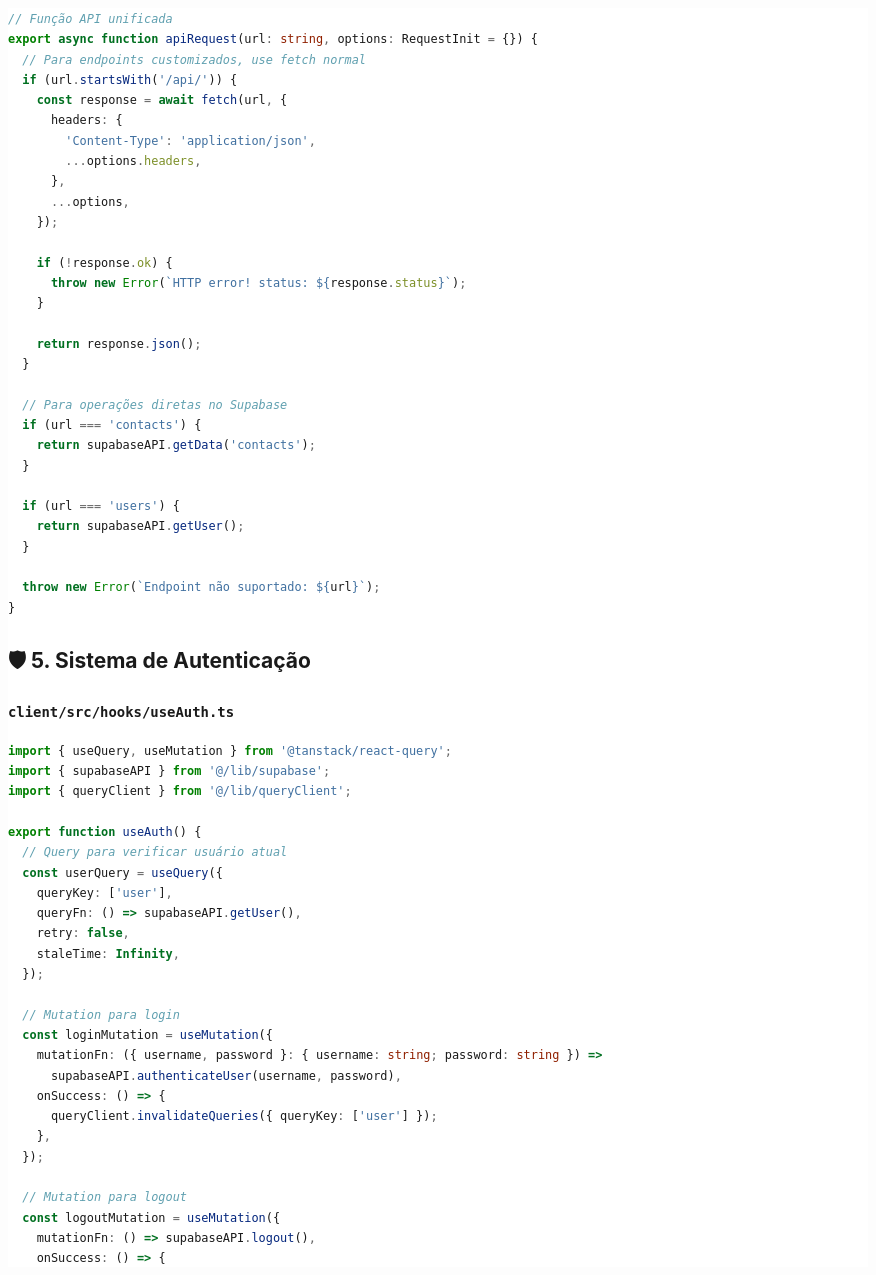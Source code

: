 ```typescript
// Função API unificada
export async function apiRequest(url: string, options: RequestInit = {}) {
  // Para endpoints customizados, use fetch normal
  if (url.startsWith('/api/')) {
    const response = await fetch(url, {
      headers: {
        'Content-Type': 'application/json',
        ...options.headers,
      },
      ...options,
    });

    if (!response.ok) {
      throw new Error(`HTTP error! status: ${response.status}`);
    }

    return response.json();
  }

  // Para operações diretas no Supabase
  if (url === 'contacts') {
    return supabaseAPI.getData('contacts');
  }
  
  if (url === 'users') {
    return supabaseAPI.getUser();
  }

  throw new Error(`Endpoint não suportado: ${url}`);
}
```

## 🛡️ 5. Sistema de Autenticação

### `client/src/hooks/useAuth.ts`
```typescript
import { useQuery, useMutation } from '@tanstack/react-query';
import { supabaseAPI } from '@/lib/supabase';
import { queryClient } from '@/lib/queryClient';

export function useAuth() {
  // Query para verificar usuário atual
  const userQuery = useQuery({
    queryKey: ['user'],
    queryFn: () => supabaseAPI.getUser(),
    retry: false,
    staleTime: Infinity,
  });

  // Mutation para login
  const loginMutation = useMutation({
    mutationFn: ({ username, password }: { username: string; password: string }) =>
      supabaseAPI.authenticateUser(username, password),
    onSuccess: () => {
      queryClient.invalidateQueries({ queryKey: ['user'] });
    },
  });

  // Mutation para logout
  const logoutMutation = useMutation({
    mutationFn: () => supabaseAPI.logout(),
    onSuccess: () => {
```